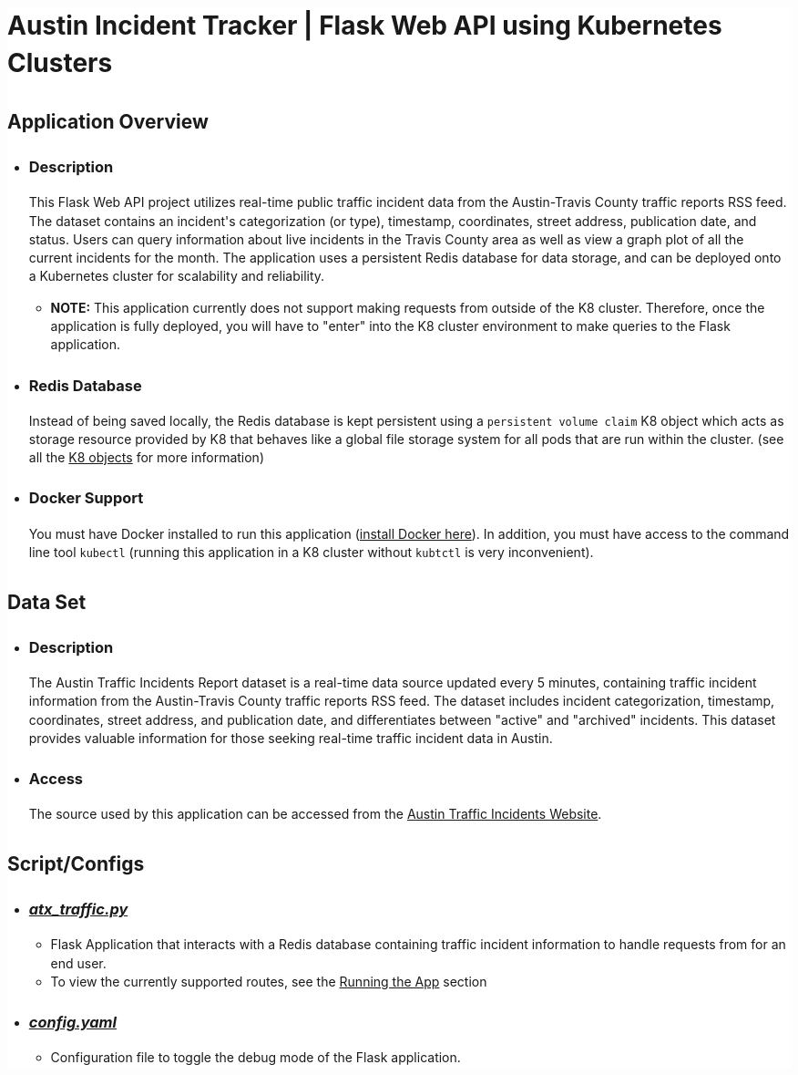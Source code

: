 # Austin Incident Tracker | Flask Web API using Kubernetes Clusters

## Application Overview

- ### Description
  This Flask Web API project utilizes real-time public traffic incident data from the Austin-Travis County traffic reports RSS feed. The dataset contains an incident's categorization (or type), timestamp, coordinates, street address, publication date, and status. Users can query information about live incidents in the Travis County area as well as view a graph plot of all the current incidents for the month.  The application uses a persistent Redis database for data storage, and can be deployed onto a Kubernetes cluster for scalability and reliability. 

  - **NOTE:** This application currently does not support making requests from outside of the K8 cluster. Therefore, once the application is fully deployed, you will have to "enter" into the K8 cluster environment to make queries to the Flask application. 

- ### Redis Database 

  Instead of being saved locally, the Redis database is kept persistent using a `persistent volume claim` K8 object which acts  as storage resource provided by K8 that behaves like a global file storage system for all pods that are run within the cluster. (see all the [K8 objects](#kubernetes-config-files) for more information)

- ### Docker Support
  You must have Docker installed to run this application ([install Docker here](https://docs.docker.com/get-docker/)). In addition, you must have access to the command line tool `kubectl` (running this application in a K8 cluster without `kubtctl` is very inconvenient).

## Data Set
- ### Description
  The Austin Traffic Incidents Report dataset is a real-time data source updated every 5 minutes, containing traffic incident information from the Austin-Travis County traffic reports RSS feed. The dataset includes incident categorization, timestamp, coordinates, street address, and publication date, and differentiates between "active" and "archived" incidents. This dataset provides valuable information for those seeking real-time traffic incident data in Austin.

- ### Access
  The source used by this application can be accessed from the [Austin Traffic Incidents Website](https://data.austintexas.gov/Transportation-and-Mobility/Real-Time-Traffic-Incident-Reports/dx9v-zd7x). 


## Script/Configs
- ### *[atx_traffic.py](./atx_traffic.py)*
  - Flask Application that interacts with a Redis database containing traffic incident information to handle requests from for an end user.
  - To view the currently supported routes, see the [Running the App](#running-the-app) section

- ### *[config.yaml](./config.yaml)*
  - Configuration file to toggle the debug mode of the Flask application.

  